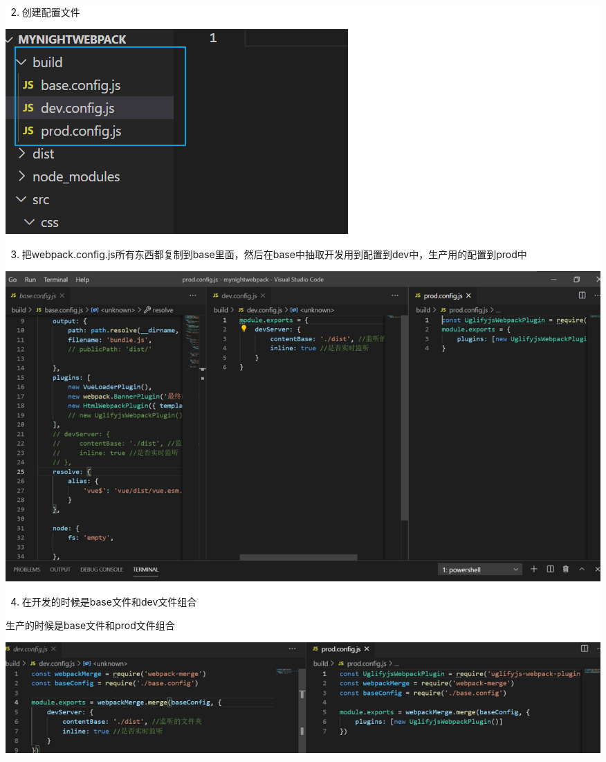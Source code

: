 2. 创建配置文件

![image-20210208134539107](image/image-20210208134539107.png)

3. 把webpack.config.js所有东西都复制到base里面，然后在base中抽取开发用到配置到dev中，生产用的配置到prod中

![image-20210208144812101](image/image-20210208144812101.png)



4. 在开发的时候是base文件和dev文件组合  

 生产的时候是base文件和prod文件组合

![image-20210208153007040](image/image-20210208153007040.png)
